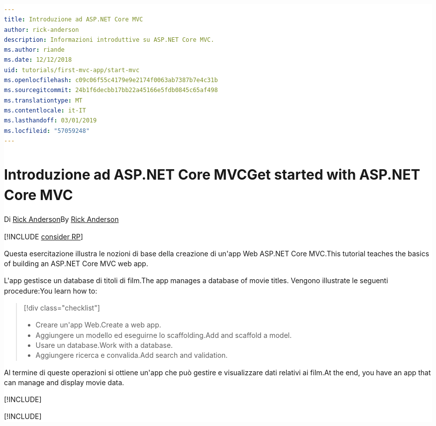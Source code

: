 ```yaml
---
title: Introduzione ad ASP.NET Core MVC
author: rick-anderson
description: Informazioni introduttive su ASP.NET Core MVC.
ms.author: riande
ms.date: 12/12/2018
uid: tutorials/first-mvc-app/start-mvc
ms.openlocfilehash: c09c06f55c4179e9e2174f0063ab7387b7e4c31b
ms.sourcegitcommit: 24b1f6decbb17bb22a45166e5fdb0845c65af498
ms.translationtype: MT
ms.contentlocale: it-IT
ms.lasthandoff: 03/01/2019
ms.locfileid: "57059248"
---
```

# <a name="get-started-with-aspnet-core-mvc"></a><span data-ttu-id="c69a3-103">Introduzione ad ASP.NET Core MVC</span><span class="sxs-lookup"><span data-stu-id="c69a3-103">Get started with ASP.NET Core MVC</span></span>

<span data-ttu-id="c69a3-104">Di [Rick Anderson](https://twitter.com/RickAndMSFT)</span><span class="sxs-lookup"><span data-stu-id="c69a3-104">By [Rick Anderson](https://twitter.com/RickAndMSFT)</span></span>

[!INCLUDE [consider RP](~/includes/razor.md)]

<span data-ttu-id="c69a3-105">Questa esercitazione illustra le nozioni di base della creazione di un'app Web ASP.NET Core MVC.</span><span class="sxs-lookup"><span data-stu-id="c69a3-105">This tutorial teaches the basics of building an ASP.NET Core MVC web app.</span></span>

<span data-ttu-id="c69a3-106">L'app gestisce un database di titoli di film.</span><span class="sxs-lookup"><span data-stu-id="c69a3-106">The app manages a database of movie titles.</span></span> <span data-ttu-id="c69a3-107">Vengono illustrate le seguenti procedure:</span><span class="sxs-lookup"><span data-stu-id="c69a3-107">You learn how to:</span></span>

> [!div class="checklist"]
> * <span data-ttu-id="c69a3-108">Creare un'app Web.</span><span class="sxs-lookup"><span data-stu-id="c69a3-108">Create a web app.</span></span>
> * <span data-ttu-id="c69a3-109">Aggiungere un modello ed eseguirne lo scaffolding.</span><span class="sxs-lookup"><span data-stu-id="c69a3-109">Add and scaffold a model.</span></span>
> * <span data-ttu-id="c69a3-110">Usare un database.</span><span class="sxs-lookup"><span data-stu-id="c69a3-110">Work with a database.</span></span>
> * <span data-ttu-id="c69a3-111">Aggiungere ricerca e convalida.</span><span class="sxs-lookup"><span data-stu-id="c69a3-111">Add search and validation.</span></span>

<span data-ttu-id="c69a3-112">Al termine di queste operazioni si ottiene un'app che può gestire e visualizzare dati relativi ai film.</span><span class="sxs-lookup"><span data-stu-id="c69a3-112">At the end, you have an app that can manage and display movie data.</span></span>

[!INCLUDE[](~/includes/mvc-intro/download.md)]

[!INCLUDE[](~/includes/net-core-prereqs-all-2.2.md)]
